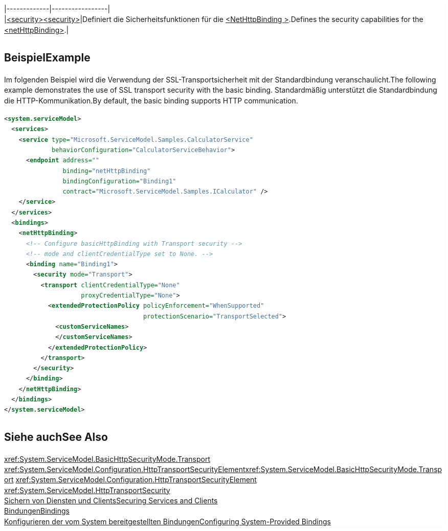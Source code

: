 |-------------|-----------------|  
|[<span data-ttu-id="d66f4-169">\<security></span><span class="sxs-lookup"><span data-stu-id="d66f4-169">\<security></span></span>](../../../../../docs/framework/configure-apps/file-schema/wcf/security-of-nethttpbinding.md)|<span data-ttu-id="d66f4-170">Definiert die Sicherheitsfunktionen für die [ \<NetHttpBinding >](../../../../../docs/framework/configure-apps/file-schema/wcf/nethttpbinding.md).</span><span class="sxs-lookup"><span data-stu-id="d66f4-170">Defines the security capabilities for the [\<netHttpBinding>](../../../../../docs/framework/configure-apps/file-schema/wcf/nethttpbinding.md).</span></span>|  
  
## <a name="example"></a><span data-ttu-id="d66f4-171">Beispiel</span><span class="sxs-lookup"><span data-stu-id="d66f4-171">Example</span></span>  
 <span data-ttu-id="d66f4-172">Im folgenden Beispiel wird die Verwendung der SSL-Transportsicherheit mit der Standardbindung veranschaulicht.</span><span class="sxs-lookup"><span data-stu-id="d66f4-172">The following example demonstrates the use of SSL transport security with the basic binding.</span></span> <span data-ttu-id="d66f4-173">Standardmäßig unterstützt die Standardbindung die HTTP-Kommunikation.</span><span class="sxs-lookup"><span data-stu-id="d66f4-173">By default, the basic binding supports HTTP communication.</span></span>  
  
```xml  
<system.serviceModel>
  <services>
    <service type="Microsoft.ServiceModel.Samples.CalculatorService"
             behaviorConfiguration="CalculatorServiceBehavior">
      <endpoint address=""
                binding="netHttpBinding"
                bindingConfiguration="Binding1"
                contract="Microsoft.ServiceModel.Samples.ICalculator" />
    </service>
  </services>
  <bindings>
    <netHttpBinding>
      <!-- Configure basicHttpBinding with Transport security -->
      <!-- mode and clientCredentialType set to None. -->
      <binding name="Binding1">
        <security mode="Transport">
          <transport clientCredentialType="None"
                     proxyCredentialType="None">
            <extendedProtectionPolicy policyEnforcement="WhenSupported"
                                      protectionScenario="TransportSelected">
              <customServiceNames>
              </customServiceNames>
            </extendedProtectionPolicy>
          </transport>
        </security>
      </binding>
    </netHttpBinding>
  </bindings>
</system.serviceModel>
```  
  
## <a name="see-also"></a><span data-ttu-id="d66f4-174">Siehe auch</span><span class="sxs-lookup"><span data-stu-id="d66f4-174">See Also</span></span>  
 <span data-ttu-id="d66f4-175"><xref:System.ServiceModel.BasicHttpSecurityMode.Transport> <xref:System.ServiceModel.Configuration.HttpTransportSecurityElement></span><span class="sxs-lookup"><span data-stu-id="d66f4-175"><xref:System.ServiceModel.BasicHttpSecurityMode.Transport> <xref:System.ServiceModel.Configuration.HttpTransportSecurityElement></span></span>  
 <xref:System.ServiceModel.HttpTransportSecurity>  
 [<span data-ttu-id="d66f4-176">Sichern von Diensten und Clients</span><span class="sxs-lookup"><span data-stu-id="d66f4-176">Securing Services and Clients</span></span>](../../../../../docs/framework/wcf/feature-details/securing-services-and-clients.md)  
 [<span data-ttu-id="d66f4-177">Bindungen</span><span class="sxs-lookup"><span data-stu-id="d66f4-177">Bindings</span></span>](../../../../../docs/framework/wcf/bindings.md)  
 [<span data-ttu-id="d66f4-178">Konfigurieren der vom System bereitgestellten Bindungen</span><span class="sxs-lookup"><span data-stu-id="d66f4-178">Configuring System-Provided Bindings</span></span>](../../../../../docs/framework/wcf/feature-details/configuring-system-provided-bindings.md)  